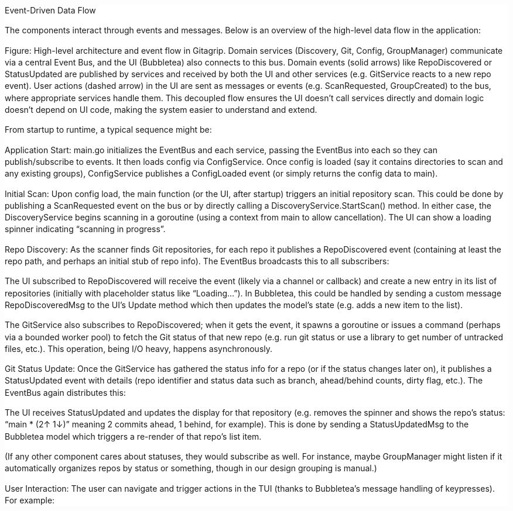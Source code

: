 Event-Driven Data Flow

The components interact through events and messages. Below is an overview of the high-level data flow in the application:

Figure: High-level architecture and event flow in Gitagrip. Domain services (Discovery, Git, Config, GroupManager) communicate via a central Event Bus, and the UI (Bubbletea) also connects to this bus. Domain events (solid arrows) like RepoDiscovered or StatusUpdated are published by services and received by both the UI and other services (e.g. GitService reacts to a new repo event). User actions (dashed arrow) in the UI are sent as messages or events (e.g. ScanRequested, GroupCreated) to the bus, where appropriate services handle them. This decoupled flow ensures the UI doesn’t call services directly and domain logic doesn’t depend on UI code, making the system easier to understand and extend.

From startup to runtime, a typical sequence might be:

Application Start: main.go initializes the EventBus and each service, passing the EventBus into each so they can publish/subscribe to events. It then loads config via ConfigService. Once config is loaded (say it contains directories to scan and any existing groups), ConfigService publishes a ConfigLoaded event (or simply returns the config data to main).

Initial Scan: Upon config load, the main function (or the UI, after startup) triggers an initial repository scan. This could be done by publishing a ScanRequested event on the bus or by directly calling a DiscoveryService.StartScan() method. In either case, the DiscoveryService begins scanning in a goroutine (using a context from main to allow cancellation). The UI can show a loading spinner indicating “scanning in progress”.

Repo Discovery: As the scanner finds Git repositories, for each repo it publishes a RepoDiscovered event (containing at least the repo path, and perhaps an initial stub of repo info). The EventBus broadcasts this to all subscribers:

The UI subscribed to RepoDiscovered will receive the event (likely via a channel or callback) and create a new entry in its list of repositories (initially with placeholder status like “Loading…”). In Bubbletea, this could be handled by sending a custom message RepoDiscoveredMsg to the UI’s Update method which then updates the model’s state (e.g. adds a new item to the list).

The GitService also subscribes to RepoDiscovered; when it gets the event, it spawns a goroutine or issues a command (perhaps via a bounded worker pool) to fetch the Git status of that new repo (e.g. run git status or use a library to get number of untracked files, etc.). This operation, being I/O heavy, happens asynchronously.

Git Status Update: Once the GitService has gathered the status info for a repo (or if the status changes later on), it publishes a StatusUpdated event with details (repo identifier and status data such as branch, ahead/behind counts, dirty flag, etc.). The EventBus again distributes this:

The UI receives StatusUpdated and updates the display for that repository (e.g. removes the spinner and shows the repo’s status: “main * (2↑ 1↓)” meaning 2 commits ahead, 1 behind, for example). This is done by sending a StatusUpdatedMsg to the Bubbletea model which triggers a re-render of that repo’s list item.

(If any other component cares about statuses, they would subscribe as well. For instance, maybe GroupManager might listen if it automatically organizes repos by status or something, though in our design grouping is manual.)

User Interaction: The user can navigate and trigger actions in the TUI (thanks to Bubbletea’s message handling of keypresses). For example:
